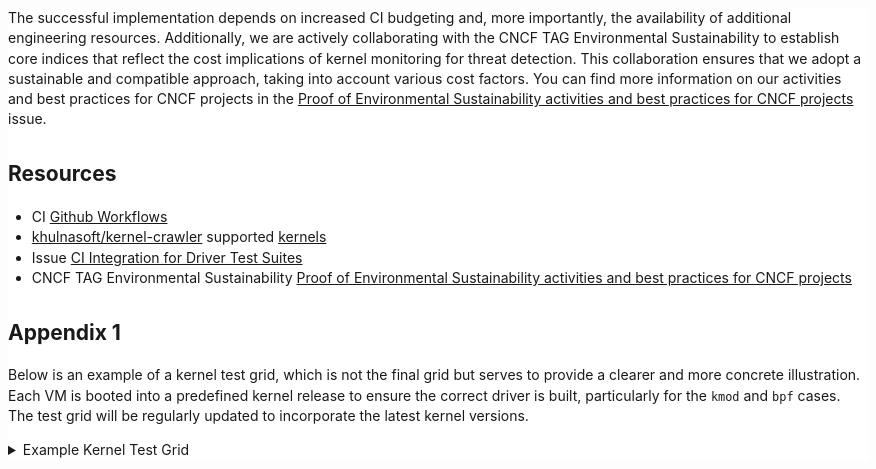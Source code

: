 The successful implementation depends on increased CI budgeting and, more importantly, the availability of additional engineering resources. Additionally, we are actively collaborating with the CNCF TAG Environmental Sustainability to establish core indices that reflect the cost implications of kernel monitoring for threat detection. This collaboration ensures that we adopt a sustainable and compatible approach, taking into account various cost factors. You can find more information on our activities and best practices for CNCF projects in the [Proof of Environmental Sustainability activities and best practices for CNCF projects](https://github.com/cncf/tag-env-sustainability/issues/64#issuecomment-1496197590) issue.


## Resources

- CI [Github Workflows](https://github.com/khulnasoft/libs/tree/master/.github/workflows)
- [khulnasoft/kernel-crawler](https://github.com/khulnasoft/kernel-crawler/) supported [kernels](https://github.com/khulnasoft/kernel-crawler/tree/kernels) 
- Issue [CI Integration for Driver Test Suites](https://github.com/khulnasoft/libs/issues/531)
- CNCF TAG Environmental Sustainability [Proof of Environmental Sustainability activities and best practices for CNCF projects](https://github.com/cncf/tag-env-sustainability/issues/64#issuecomment-1496197590)


## Appendix 1

Below is an example of a kernel test grid, which is not the final grid but serves to provide a clearer and more concrete illustration. Each VM is booted into a predefined kernel release to ensure the correct driver is built, particularly for the `kmod` and `bpf` cases. The test grid will be regularly updated to incorporate the latest kernel versions.

<details><summary>Example Kernel Test Grid</summary></details>